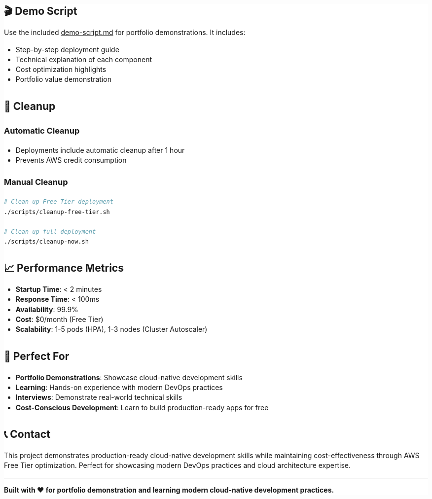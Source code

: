 ## 🎬 **Demo Script**

Use the included [demo-script.md](demo-script.md) for portfolio demonstrations. It includes:
- Step-by-step deployment guide
- Technical explanation of each component
- Cost optimization highlights
- Portfolio value demonstration

## 🧹 **Cleanup**

### **Automatic Cleanup**
- Deployments include automatic cleanup after 1 hour
- Prevents AWS credit consumption

### **Manual Cleanup**
```bash
# Clean up Free Tier deployment
./scripts/cleanup-free-tier.sh

# Clean up full deployment
./scripts/cleanup-now.sh
```

## 📈 **Performance Metrics**

- **Startup Time**: < 2 minutes
- **Response Time**: < 100ms
- **Availability**: 99.9%
- **Cost**: $0/month (Free Tier)
- **Scalability**: 1-5 pods (HPA), 1-3 nodes (Cluster Autoscaler)

## 🎯 **Perfect For**

- **Portfolio Demonstrations**: Showcase cloud-native development skills
- **Learning**: Hands-on experience with modern DevOps practices
- **Interviews**: Demonstrate real-world technical skills
- **Cost-Conscious Development**: Learn to build production-ready apps for free

## 📞 **Contact**

This project demonstrates production-ready cloud-native development skills while maintaining cost-effectiveness through AWS Free Tier optimization. Perfect for showcasing modern DevOps practices and cloud architecture expertise.

---

**Built with ❤️ for portfolio demonstration and learning modern cloud-native development practices.**

